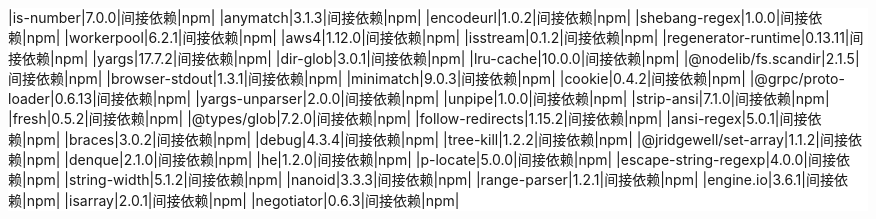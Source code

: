 |is-number|7.0.0|间接依赖|npm|
|anymatch|3.1.3|间接依赖|npm|
|encodeurl|1.0.2|间接依赖|npm|
|shebang-regex|1.0.0|间接依赖|npm|
|workerpool|6.2.1|间接依赖|npm|
|aws4|1.12.0|间接依赖|npm|
|isstream|0.1.2|间接依赖|npm|
|regenerator-runtime|0.13.11|间接依赖|npm|
|yargs|17.7.2|间接依赖|npm|
|dir-glob|3.0.1|间接依赖|npm|
|lru-cache|10.0.0|间接依赖|npm|
|@nodelib/fs.scandir|2.1.5|间接依赖|npm|
|browser-stdout|1.3.1|间接依赖|npm|
|minimatch|9.0.3|间接依赖|npm|
|cookie|0.4.2|间接依赖|npm|
|@grpc/proto-loader|0.6.13|间接依赖|npm|
|yargs-unparser|2.0.0|间接依赖|npm|
|unpipe|1.0.0|间接依赖|npm|
|strip-ansi|7.1.0|间接依赖|npm|
|fresh|0.5.2|间接依赖|npm|
|@types/glob|7.2.0|间接依赖|npm|
|follow-redirects|1.15.2|间接依赖|npm|
|ansi-regex|5.0.1|间接依赖|npm|
|braces|3.0.2|间接依赖|npm|
|debug|4.3.4|间接依赖|npm|
|tree-kill|1.2.2|间接依赖|npm|
|@jridgewell/set-array|1.1.2|间接依赖|npm|
|denque|2.1.0|间接依赖|npm|
|he|1.2.0|间接依赖|npm|
|p-locate|5.0.0|间接依赖|npm|
|escape-string-regexp|4.0.0|间接依赖|npm|
|string-width|5.1.2|间接依赖|npm|
|nanoid|3.3.3|间接依赖|npm|
|range-parser|1.2.1|间接依赖|npm|
|engine.io|3.6.1|间接依赖|npm|
|isarray|2.0.1|间接依赖|npm|
|negotiator|0.6.3|间接依赖|npm|